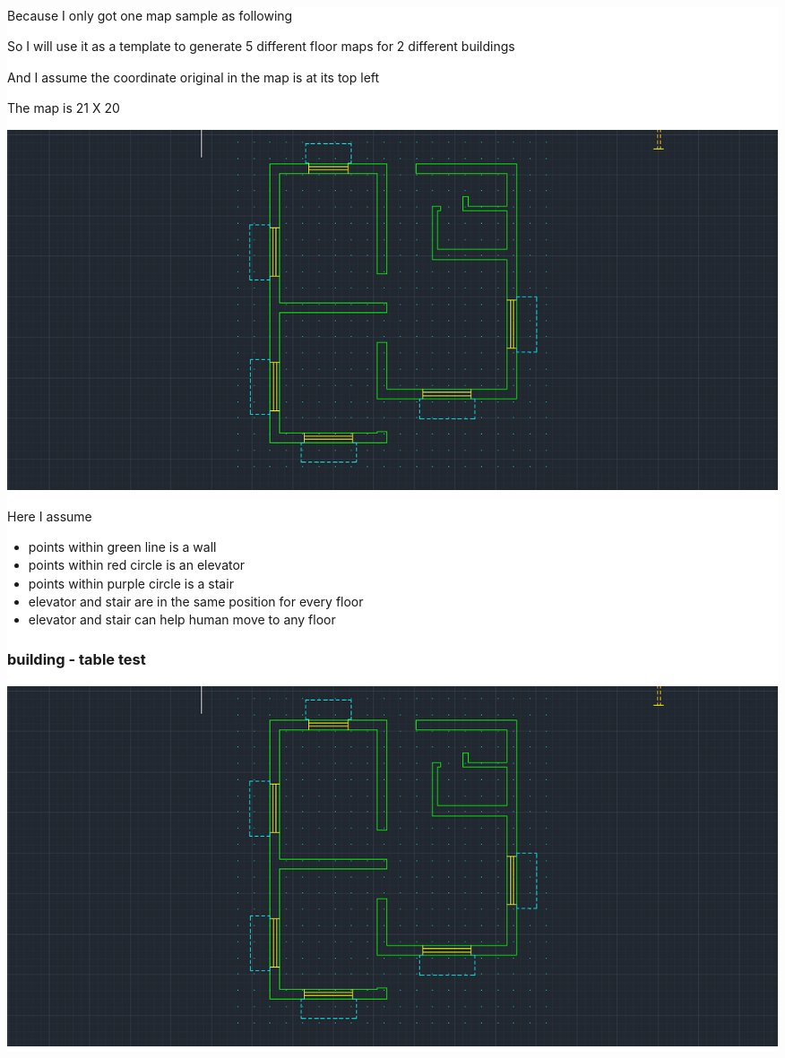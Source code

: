 Because I only got one map sample as following

So I will use it as a template to generate 5 different floor maps for 2 different buildings

And I assume the coordinate original in the map is at its top left

The map is 21 X 20

![](res/simulation_floor_map.png)

Here I assume 

* points within green line is a wall
* points within red circle is an elevator
* points within purple circle is a stair
* elevator and stair are in the same position for every floor
* elevator and stair can help human move to any floor

### building - table test

![](res/simulation_floor_map.png)
